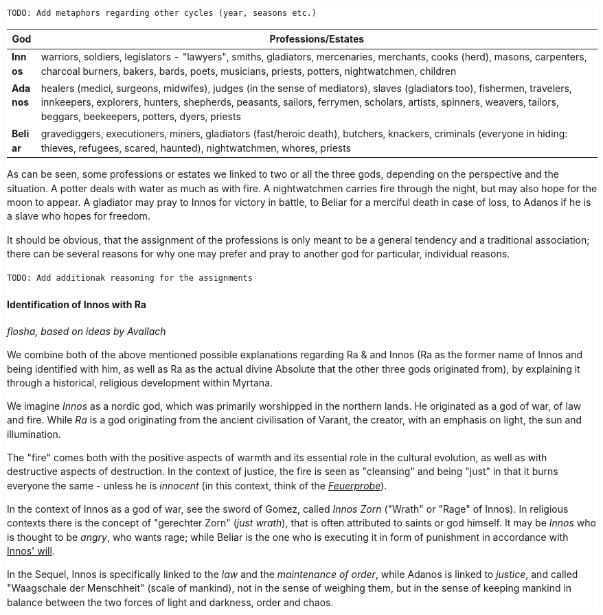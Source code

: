 ```
TODO: Add metaphors regarding other cycles (year, seasons etc.)
```


| God        | Professions/Estates |
|------------|---------------------|
| **Innos**  | warriors, soldiers, legislators - "lawyers", smiths, gladiators, mercenaries, merchants, cooks (herd), masons, carpenters, charcoal burners, bakers, bards, poets, musicians, priests, potters, nightwatchmen, children |
| **Adanos** | healers (medici, surgeons, midwifes), judges (in the sense of mediators), slaves (gladiators too), fishermen, travelers, innkeepers, explorers, hunters, shepherds, peasants, sailors, ferrymen, scholars, artists, spinners, weavers, tailors, beggars, beekeepers, potters, dyers, priests | 
| **Beliar** | gravediggers, executioners, miners, gladiators (fast/heroic death), butchers, knackers, criminals (everyone in hiding: thieves, refugees, scared, haunted), nightwatchmen, whores, priests |

As can be seen, some professions or estates we linked to two or all the three gods, depending on the perspective and the situation. A potter deals with water as much as with fire. A nightwatchmen carries fire through the night, but may also hope for the moon to appear. A gladiator may pray to Innos for victory in battle, to Beliar for a merciful death in case of loss, to Adanos if he is a slave who hopes for freedom. 

It should be obvious, that the assignment of the professions is only meant to be a general tendency and a traditional association; there can be several reasons for why one may prefer and pray to another god for particular, individual reasons. 


```
TODO: Add additionak reasoning for the assignments
```



#### Identification of Innos with Ra

*flosha, based on ideas by Avallach*

We combine both of the above mentioned possible explanations regarding Ra & and Innos (Ra as the former name of Innos and being identified with him, as well as Ra as the actual divine Absolute that the other three gods originated from), by explaining it through a historical, religious development within Myrtana. 

We imagine *Innos* as a nordic god, which was primarily worshipped in the northern lands. He originated as a god of war, of law and fire. While *Ra* is a god originating from the ancient civilisation of Varant, the creator, with an emphasis on light, the sun and illumination. 

The "fire" comes both with the positive aspects of warmth and its essential role in the cultural evolution, as well as with destructive aspects of destruction. In the context of justice, the fire is seen as "cleansing" and being "just" in that it burns everyone the same - unless he is *innocent* (in this context, think of the [*Feuerprobe*](https://de.wikipedia.org/wiki/Feuerprobe)).

In the context of Innos as a god of war, see the sword of Gomez, called *Innos Zorn* ("Wrath" or "Rage" of Innos). In religious contexts there is the concept of "gerechter Zorn" (*just wrath*), that is often attributed to saints or god himself. It may be *Innos* who is thought to be *angry*, who wants rage; while Beliar is the one who is executing it in form of punishment in accordance with [Innos' will](#the-will-of-the-gods).

In the Sequel, Innos is specifically linked to the *law* and the *maintenance of order*, while Adanos is linked to *justice*, and called "Waagschale der Menschheit" (scale of mankind), not in the sense of weighing them, but in the sense of keeping mankind in balance between the two forces of light and darkness, order and chaos. 
